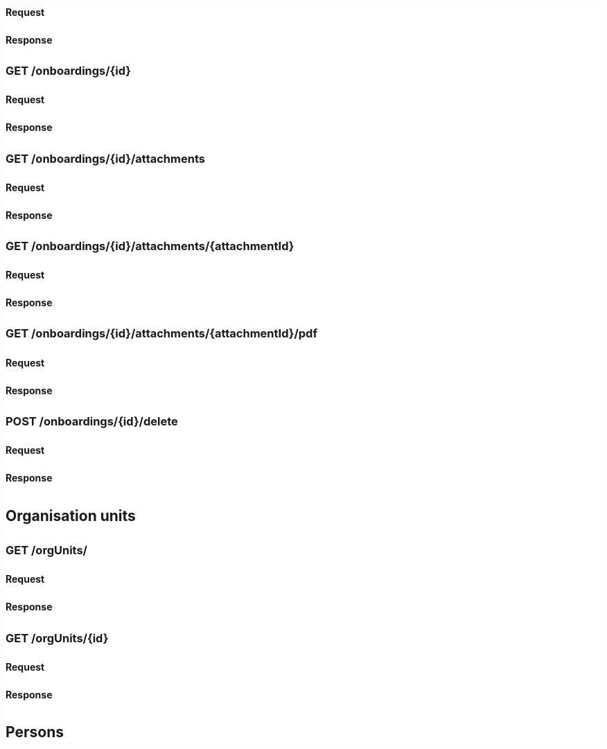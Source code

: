 #### Request

#### Response

### GET /onboardings/{id}

#### Request

#### Response

### GET /onboardings/{id}/attachments

#### Request

#### Response

### GET /onboardings/{id}/attachments/{attachmentId}

#### Request

#### Response

### GET /onboardings/{id}/attachments/{attachmentId}/pdf

#### Request

#### Response

### POST /onboardings/{id}/delete

#### Request

#### Response

## Organisation units

### GET /orgUnits/

#### Request

#### Response

### GET /orgUnits/{id}

#### Request

#### Response

## Persons
